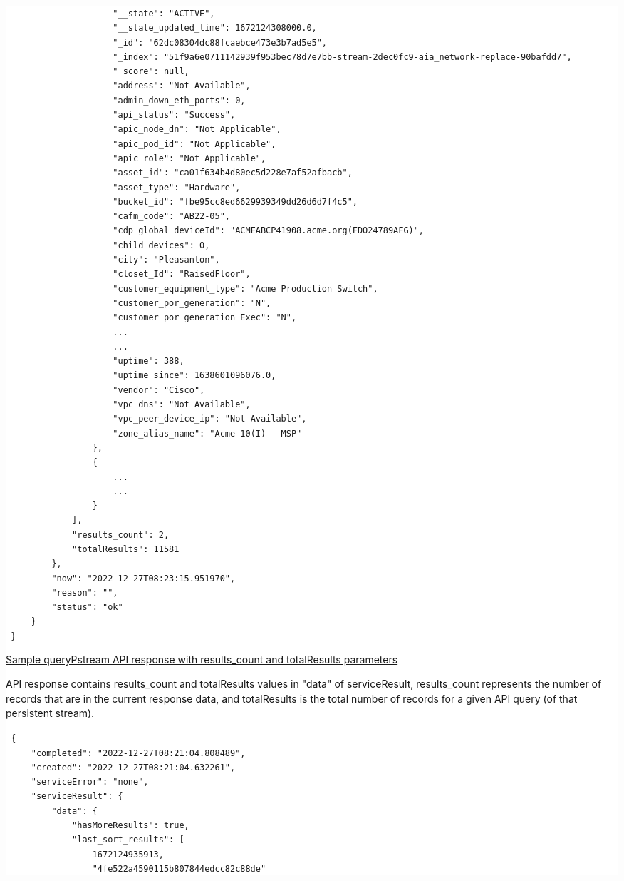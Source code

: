 ```
                     "__state": "ACTIVE", 
                     "__state_updated_time": 1672124308000.0, 
                     "_id": "62dc08304dc88fcaebce473e3b7ad5e5", 
                     "_index": "51f9a6e0711142939f953bec78d7e7bb-stream-2dec0fc9-aia_network-replace-90bafdd7", 
                     "_score": null, 
                     "address": "Not Available", 
                     "admin_down_eth_ports": 0, 
                     "api_status": "Success", 
                     "apic_node_dn": "Not Applicable", 
                     "apic_pod_id": "Not Applicable", 
                     "apic_role": "Not Applicable", 
                     "asset_id": "ca01f634b4d80ec5d228e7af52afbacb", 
                     "asset_type": "Hardware", 
                     "bucket_id": "fbe95cc8ed6629939349dd26d6d7f4c5", 
                     "cafm_code": "AB22-05", 
                     "cdp_global_deviceId": "ACMEABCP41908.acme.org(FDO24789AFG)", 
                     "child_devices": 0, 
                     "city": "Pleasanton", 
                     "closet_Id": "RaisedFloor", 
                     "customer_equipment_type": "Acme Production Switch", 
                     "customer_por_generation": "N", 
                     "customer_por_generation_Exec": "N", 
                     ... 
                     ... 
                     "uptime": 388, 
                     "uptime_since": 1638601096076.0, 
                     "vendor": "Cisco", 
                     "vpc_dns": "Not Available", 
                     "vpc_peer_device_ip": "Not Available", 
                     "zone_alias_name": "Acme 10(I) - MSP" 
                 }, 
                 { 
                     ... 
                     ... 
                 } 
             ], 
             "results_count": 2, 
             "totalResults": 11581 
         }, 
         "now": "2022-12-27T08:23:15.951970", 
         "reason": "", 
         "status": "ok" 
     } 
 }

```

[Sample queryPstream API response with results\_count and totalResults parameters](#__tabbed_5_1)

API response contains results\_count and totalResults values in "data" of serviceResult, results\_count represents the number of records that are in the current response data, and totalResults is the total number of records for a given API query (of that persistent stream).
```
 { 
     "completed": "2022-12-27T08:21:04.808489", 
     "created": "2022-12-27T08:21:04.632261", 
     "serviceError": "none", 
     "serviceResult": { 
         "data": { 
             "hasMoreResults": true, 
             "last_sort_results": [ 
                 1672124935913, 
                 "4fe522a4590115b807844edcc82c88de" 
```